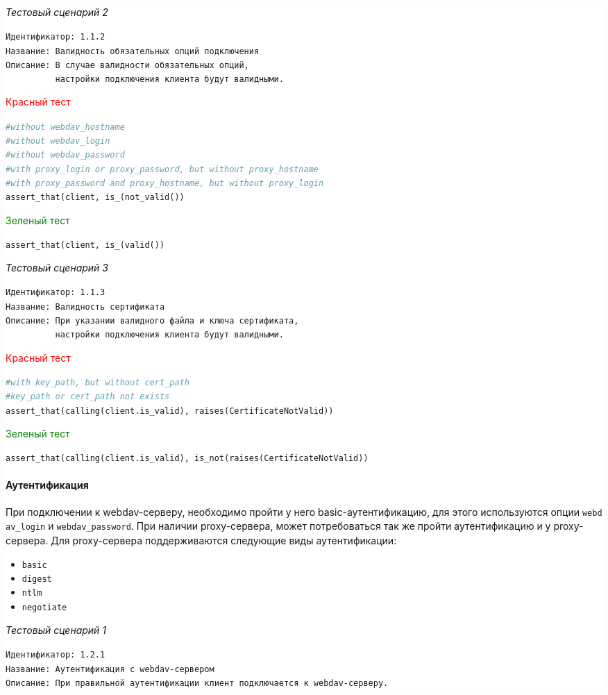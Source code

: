 
*Тестовый сценарий 2*

    Идентификатор: 1.1.2
    Название: Валидность обязательных опций подключения
    Описание: В случае валидности обязательных опций, 
              настройки подключения клиента будут валидными.

<span style="color: red">Красный тест</span>
```python
#without webdav_hostname
#without webdav_login
#without webdav_password
#with proxy_login or proxy_password, but without proxy_hostname
#with proxy_password and proxy_hostname, but without proxy_login
assert_that(client, is_(not_valid())
```

<span style="color: green">Зеленый тест</span>
```python
assert_that(client, is_(valid())
```


*Тестовый сценарий 3*

    Идентификатор: 1.1.3
    Название: Валидность сертификата
    Описание: При указании валидного файла и ключа сертификата, 
              настройки подключения клиента будут валидными.

<span style="color: red">Красный тест</span>
```python
#with key_path, but without cert_path
#key_path or cert_path not exists
assert_that(calling(client.is_valid), raises(CertificateNotValid))
```

<span style="color: green">Зеленый тест</span>
```python
assert_that(calling(client.is_valid), is_not(raises(CertificateNotValid))
```

#### Аутентификация ####

При подключении к webdav-серверу, необходимо пройти у него basic-аутентификацию, для этого используются опции `webdav_login` и `webdav_password`. При наличии proxy-сервера, может потребоваться так же пройти аутентификацию и у proxy-сервера. Для proxy-сервера поддерживаются следующие виды аутентификации:

- `basic`
- `digest`
- `ntlm`
- `negotiate`


*Тестовый сценарий 1*

    Идентификатор: 1.2.1
    Название: Аутентификация с webdav-сервером
    Описание: При правильной аутентификации клиент подключается к webdav-серверу. 
    